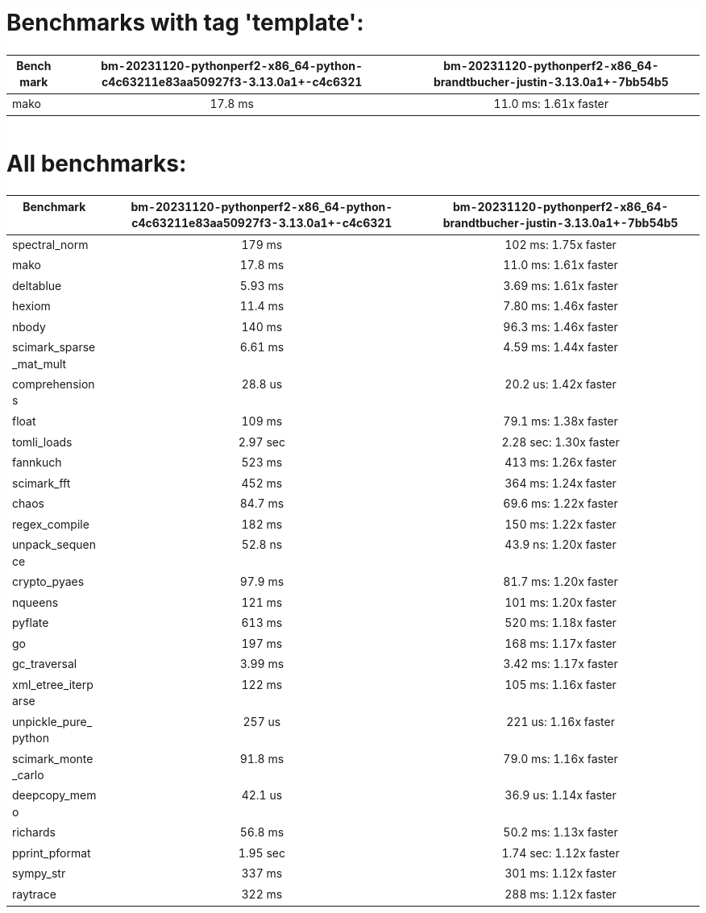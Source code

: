 Benchmarks with tag 'template':
===============================

| Benchmark | bm-20231120-pythonperf2-x86_64-python-c4c63211e83aa50927f3-3.13.0a1+-c4c6321 | bm-20231120-pythonperf2-x86_64-brandtbucher-justin-3.13.0a1+-7bb54b5 |
|-----------|:----------------------------------------------------------------------------:|:--------------------------------------------------------------------:|
| mako      | 17.8 ms                                                                      | 11.0 ms: 1.61x faster                                                |

All benchmarks:
===============

| Benchmark                  | bm-20231120-pythonperf2-x86_64-python-c4c63211e83aa50927f3-3.13.0a1+-c4c6321 | bm-20231120-pythonperf2-x86_64-brandtbucher-justin-3.13.0a1+-7bb54b5 |
|----------------------------|:----------------------------------------------------------------------------:|:--------------------------------------------------------------------:|
| spectral_norm              | 179 ms                                                                       | 102 ms: 1.75x faster                                                 |
| mako                       | 17.8 ms                                                                      | 11.0 ms: 1.61x faster                                                |
| deltablue                  | 5.93 ms                                                                      | 3.69 ms: 1.61x faster                                                |
| hexiom                     | 11.4 ms                                                                      | 7.80 ms: 1.46x faster                                                |
| nbody                      | 140 ms                                                                       | 96.3 ms: 1.46x faster                                                |
| scimark_sparse_mat_mult    | 6.61 ms                                                                      | 4.59 ms: 1.44x faster                                                |
| comprehensions             | 28.8 us                                                                      | 20.2 us: 1.42x faster                                                |
| float                      | 109 ms                                                                       | 79.1 ms: 1.38x faster                                                |
| tomli_loads                | 2.97 sec                                                                     | 2.28 sec: 1.30x faster                                               |
| fannkuch                   | 523 ms                                                                       | 413 ms: 1.26x faster                                                 |
| scimark_fft                | 452 ms                                                                       | 364 ms: 1.24x faster                                                 |
| chaos                      | 84.7 ms                                                                      | 69.6 ms: 1.22x faster                                                |
| regex_compile              | 182 ms                                                                       | 150 ms: 1.22x faster                                                 |
| unpack_sequence            | 52.8 ns                                                                      | 43.9 ns: 1.20x faster                                                |
| crypto_pyaes               | 97.9 ms                                                                      | 81.7 ms: 1.20x faster                                                |
| nqueens                    | 121 ms                                                                       | 101 ms: 1.20x faster                                                 |
| pyflate                    | 613 ms                                                                       | 520 ms: 1.18x faster                                                 |
| go                         | 197 ms                                                                       | 168 ms: 1.17x faster                                                 |
| gc_traversal               | 3.99 ms                                                                      | 3.42 ms: 1.17x faster                                                |
| xml_etree_iterparse        | 122 ms                                                                       | 105 ms: 1.16x faster                                                 |
| unpickle_pure_python       | 257 us                                                                       | 221 us: 1.16x faster                                                 |
| scimark_monte_carlo        | 91.8 ms                                                                      | 79.0 ms: 1.16x faster                                                |
| deepcopy_memo              | 42.1 us                                                                      | 36.9 us: 1.14x faster                                                |
| richards                   | 56.8 ms                                                                      | 50.2 ms: 1.13x faster                                                |
| pprint_pformat             | 1.95 sec                                                                     | 1.74 sec: 1.12x faster                                               |
| sympy_str                  | 337 ms                                                                       | 301 ms: 1.12x faster                                                 |
| raytrace                   | 322 ms                                                                       | 288 ms: 1.12x faster                                                 |